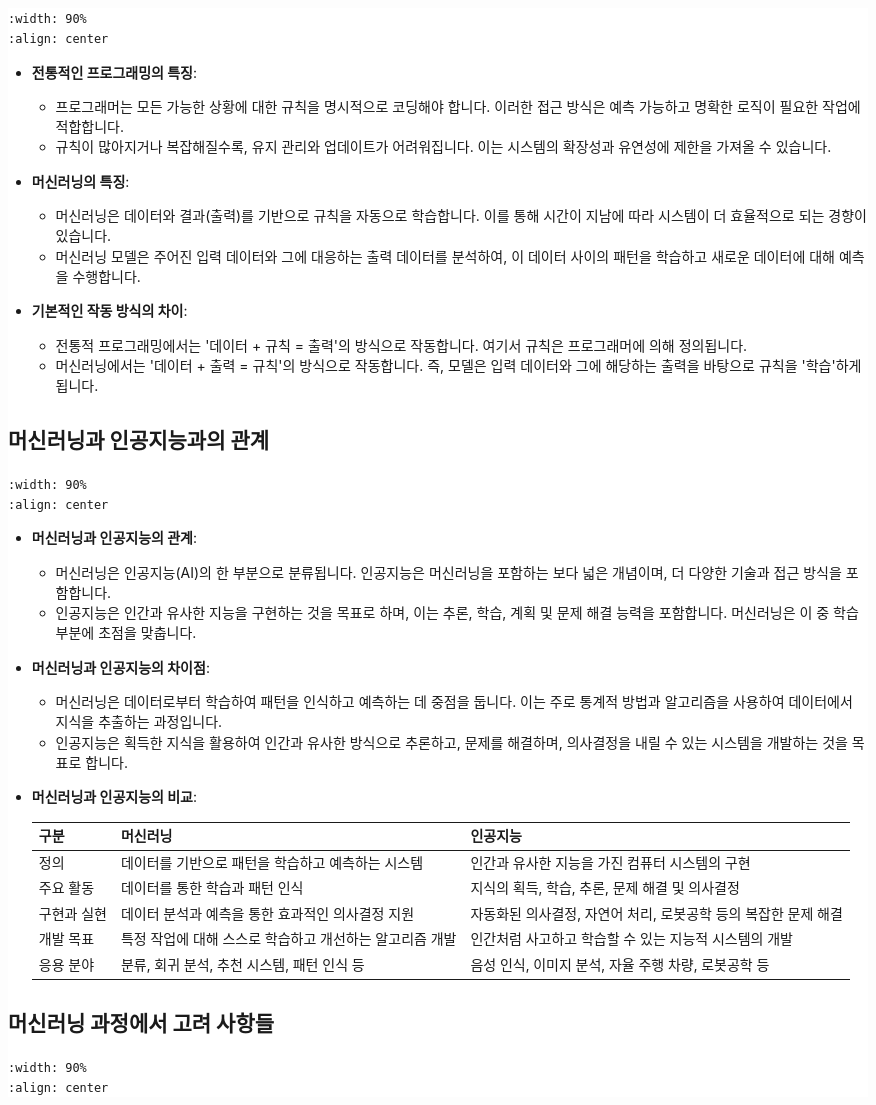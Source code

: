 ```{image} figs/image-1-1-4.jpeg
:width: 90%
:align: center
```

- **전통적인 프로그래밍의 특징**:

  - 프로그래머는 모든 가능한 상황에 대한 규칙을 명시적으로 코딩해야 합니다. 이러한 접근 방식은 예측 가능하고 명확한 로직이 필요한 작업에 적합합니다.
  - 규칙이 많아지거나 복잡해질수록, 유지 관리와 업데이트가 어려워집니다. 이는 시스템의 확장성과 유연성에 제한을 가져올 수 있습니다.

- **머신러닝의 특징**:

  - 머신러닝은 데이터와 결과(출력)를 기반으로 규칙을 자동으로 학습합니다. 이를 통해 시간이 지남에 따라 시스템이 더 효율적으로 되는 경향이 있습니다.
  - 머신러닝 모델은 주어진 입력 데이터와 그에 대응하는 출력 데이터를 분석하여, 이 데이터 사이의 패턴을 학습하고 새로운 데이터에 대해 예측을 수행합니다.

- **기본적인 작동 방식의 차이**:

  - 전통적 프로그래밍에서는 '데이터 + 규칙 = 출력'의 방식으로 작동합니다. 여기서 규칙은 프로그래머에 의해 정의됩니다.
  - 머신러닝에서는 '데이터 + 출력 = 규칙'의 방식으로 작동합니다. 즉, 모델은 입력 데이터와 그에 해당하는 출력을 바탕으로 규칙을 '학습'하게 됩니다.

## 머신러닝과 인공지능과의 관계

```{image} figs/image-1-1-5.jpeg
:width: 90%
:align: center
```

- **머신러닝과 인공지능의 관계**:

  - 머신러닝은 인공지능(AI)의 한 부분으로 분류됩니다. 인공지능은 머신러닝을 포함하는 보다 넓은 개념이며, 더 다양한 기술과 접근 방식을 포함합니다.
  - 인공지능은 인간과 유사한 지능을 구현하는 것을 목표로 하며, 이는 추론, 학습, 계획 및 문제 해결 능력을 포함합니다. 머신러닝은 이 중 학습 부분에 초점을 맞춥니다.

- **머신러닝과 인공지능의 차이점**:

  - 머신러닝은 데이터로부터 학습하여 패턴을 인식하고 예측하는 데 중점을 둡니다. 이는 주로 통계적 방법과 알고리즘을 사용하여 데이터에서 지식을 추출하는 과정입니다.
  - 인공지능은 획득한 지식을 활용하여 인간과 유사한 방식으로 추론하고, 문제를 해결하며, 의사결정을 내릴 수 있는 시스템을 개발하는 것을 목표로 합니다.

- **머신러닝과 인공지능의 비교**:

  | 구분        | 머신러닝                                                | 인공지능                                                       |
  | ----------- | ------------------------------------------------------- | -------------------------------------------------------------- |
  | 정의        | 데이터를 기반으로 패턴을 학습하고 예측하는 시스템       | 인간과 유사한 지능을 가진 컴퓨터 시스템의 구현                 |
  | 주요 활동   | 데이터를 통한 학습과 패턴 인식                          | 지식의 획득, 학습, 추론, 문제 해결 및 의사결정                 |
  | 구현과 실현 | 데이터 분석과 예측을 통한 효과적인 의사결정 지원        | 자동화된 의사결정, 자연어 처리, 로봇공학 등의 복잡한 문제 해결 |
  | 개발 목표   | 특정 작업에 대해 스스로 학습하고 개선하는 알고리즘 개발 | 인간처럼 사고하고 학습할 수 있는 지능적 시스템의 개발          |
  | 응용 분야   | 분류, 회귀 분석, 추천 시스템, 패턴 인식 등              | 음성 인식, 이미지 분석, 자율 주행 차량, 로봇공학 등            |

## 머신러닝 과정에서 고려 사항들

```{image} figs/image-1-1-6.jpeg
:width: 90%
:align: center
```
